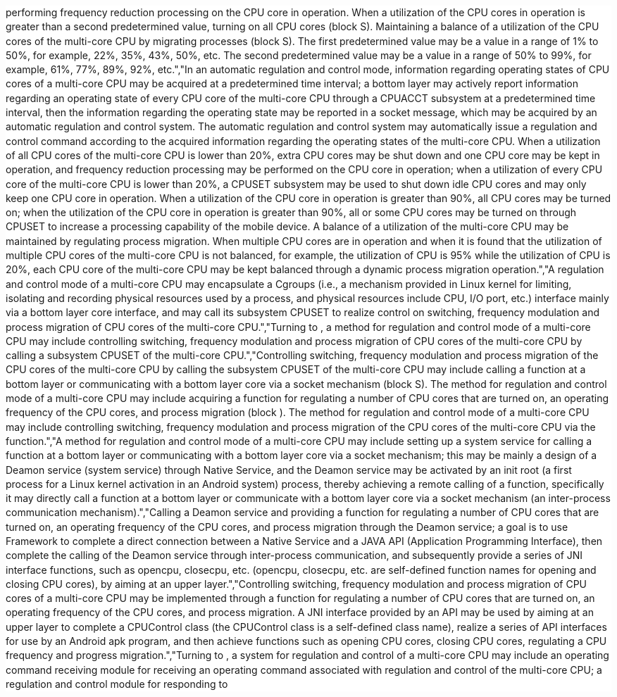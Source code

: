 performing frequency reduction processing on the CPU core in operation. When a utilization of the CPU cores in operation is greater than a second predetermined value, turning on all CPU cores (block S). Maintaining a balance of a utilization of the CPU cores of the multi-core CPU by migrating processes (block S). The first predetermined value may be a value in a range of 1% to 50%, for example, 22%, 35%, 43%, 50%, etc. The second predetermined value may be a value in a range of 50% to 99%, for example, 61%, 77%, 89%, 92%, etc.","In an automatic regulation and control mode, information regarding operating states of CPU cores of a multi-core CPU may be acquired at a predetermined time interval; a bottom layer may actively report information regarding an operating state of every CPU core of the multi-core CPU through a CPUACCT subsystem at a predetermined time interval, then the information regarding the operating state may be reported in a socket message, which may be acquired by an automatic regulation and control system. The automatic regulation and control system may automatically issue a regulation and control command according to the acquired information regarding the operating states of the multi-core CPU. When a utilization of all CPU cores of the multi-core CPU is lower than 20%, extra CPU cores may be shut down and one CPU core may be kept in operation, and frequency reduction processing may be performed on the CPU core in operation; when a utilization of every CPU core of the multi-core CPU is lower than 20%, a CPUSET subsystem may be used to shut down idle CPU cores and may only keep one CPU core in operation. When a utilization of the CPU core in operation is greater than 90%, all CPU cores may be turned on; when the utilization of the CPU core in operation is greater than 90%, all or some CPU cores may be turned on through CPUSET to increase a processing capability of the mobile device. A balance of a utilization of the multi-core CPU may be maintained by regulating process migration. When multiple CPU cores are in operation and when it is found that the utilization of multiple CPU cores of the multi-core CPU is not balanced, for example, the utilization of CPU is 95% while the utilization of CPU is 20%, each CPU core of the multi-core CPU may be kept balanced through a dynamic process migration operation.","A regulation and control mode of a multi-core CPU may encapsulate a Cgroups (i.e., a mechanism provided in Linux kernel for limiting, isolating and recording physical resources used by a process, and physical resources include CPU, I\/O port, etc.) interface mainly via a bottom layer core interface, and may call its subsystem CPUSET to realize control on switching, frequency modulation and process migration of CPU cores of the multi-core CPU.","Turning to , a method for regulation and control mode of a multi-core CPU may include controlling switching, frequency modulation and process migration of CPU cores of the multi-core CPU by calling a subsystem CPUSET of the multi-core CPU.","Controlling switching, frequency modulation and process migration of the CPU cores of the multi-core CPU by calling the subsystem CPUSET of the multi-core CPU may include calling a function at a bottom layer or communicating with a bottom layer core via a socket mechanism (block S). The method for regulation and control mode of a multi-core CPU may include acquiring a function for regulating a number of CPU cores that are turned on, an operating frequency of the CPU cores, and process migration (block ). The method for regulation and control mode of a multi-core CPU may include controlling switching, frequency modulation and process migration of the CPU cores of the multi-core CPU via the function.","A method for regulation and control mode of a multi-core CPU may include setting up a system service for calling a function at a bottom layer or communicating with a bottom layer core via a socket mechanism; this may be mainly a design of a Deamon service (system service) through Native Service, and the Deamon service may be activated by an init root (a first process for a Linux kernel activation in an Android system) process, thereby achieving a remote calling of a function, specifically it may directly call a function at a bottom layer or communicate with a bottom layer core via a socket mechanism (an inter-process communication mechanism).","Calling a Deamon service and providing a function for regulating a number of CPU cores that are turned on, an operating frequency of the CPU cores, and process migration through the Deamon service; a goal is to use Framework to complete a direct connection between a Native Service and a JAVA API (Application Programming Interface), then complete the calling of the Deamon service through inter-process communication, and subsequently provide a series of JNI interface functions, such as opencpu, closecpu, etc. (opencpu, closecpu, etc. are self-defined function names for opening and closing CPU cores), by aiming at an upper layer.","Controlling switching, frequency modulation and process migration of CPU cores of a multi-core CPU may be implemented through a function for regulating a number of CPU cores that are turned on, an operating frequency of the CPU cores, and process migration. A JNI interface provided by an API may be used by aiming at an upper layer to complete a CPUControl class (the CPUControl class is a self-defined class name), realize a series of API interfaces for use by an Android apk program, and then achieve functions such as opening CPU cores, closing CPU cores, regulating a CPU frequency and progress migration.","Turning to , a system for regulation and control of a multi-core CPU may include an operating command receiving module  for receiving an operating command associated with regulation and control of the multi-core CPU; a regulation and control module  for responding to